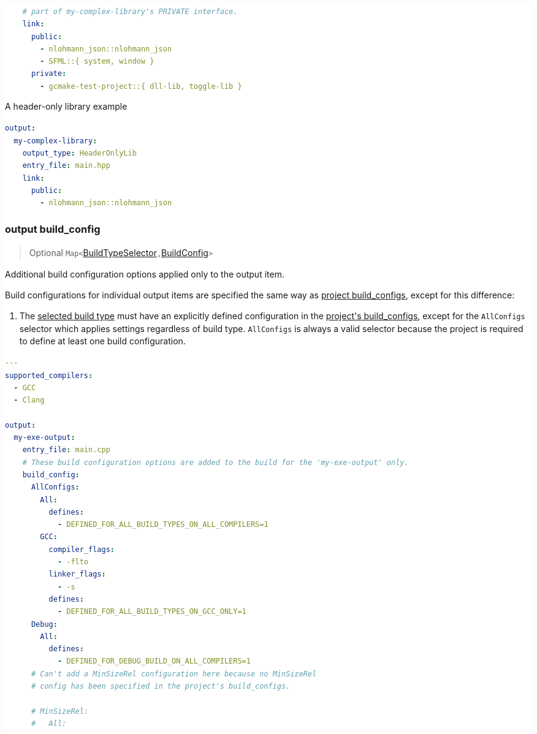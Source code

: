 ``` yaml
    # part of my-complex-library's PRIVATE interface.
    link:
      public:
        - nlohmann_json::nlohmann_json
        - SFML::{ system, window }
      private:
        - gcmake-test-project::{ dll-lib, toggle-lib }
```

A header-only library example

``` yaml
output:
  my-complex-library:
    output_type: HeaderOnlyLib
    entry_file: main.hpp
    link:
      public:
        - nlohmann_json::nlohmann_json
```

### output build_config

> Optional `Map<`[BuildTypeSelector](#build-type-selector)`,`[BuildConfig](#buildconfigs)`>`

Additional build configuration options applied only to the output item.

Build configurations for individual output items are specified the same way as
[project build_configs](#buildconfigs), except for this difference:

1. The [selected build type](#build-type-selector) must have an explicitly defined
    configuration in the [project's build_configs](#buildconfigs), except for the `AllConfigs`
    selector which applies settings regardless of build type. `AllConfigs` is always a valid selector
    because the project is required to define at least one build configuration.

``` yaml
---
supported_compilers:
  - GCC
  - Clang

output:
  my-exe-output:
    entry_file: main.cpp
    # These build configuration options are added to the build for the 'my-exe-output' only.
    build_config:
      AllConfigs:
        All:
          defines:
            - DEFINED_FOR_ALL_BUILD_TYPES_ON_ALL_COMPILERS=1
        GCC:
          compiler_flags:
            - -flto
          linker_flags:
            - -s
          defines:
            - DEFINED_FOR_ALL_BUILD_TYPES_ON_GCC_ONLY=1
      Debug:
        All:
          defines:
            - DEFINED_FOR_DEBUG_BUILD_ON_ALL_COMPILERS=1
      # Can't add a MinSizeRel configuration here because no MinSizeRel
      # config has been specified in the project's build_configs.

      # MinSizeRel:
      #   All:
```